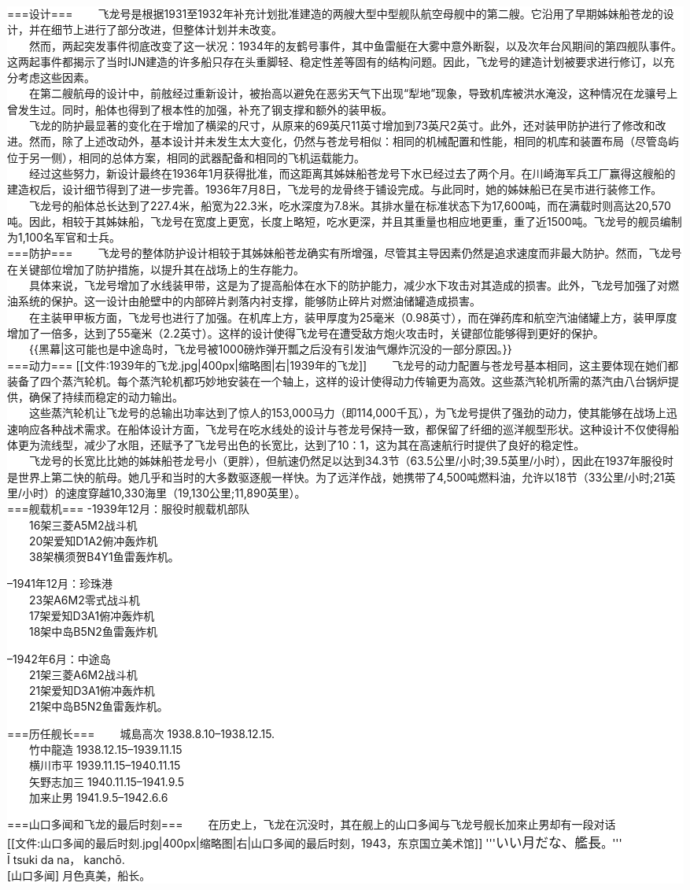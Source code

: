 ===设计===
　　飞龙号是根据1931至1932年补充计划批准建造的两艘大型中型舰队航空母舰中的第二艘。它沿用了早期姊妹船苍龙的设计，并在细节上进行了部分改进，但整体计划并未改变。<br />
　　然而，两起突发事件彻底改变了这一状况：1934年的友鹤号事件，其中鱼雷艇在大雾中意外断裂，以及次年台风期间的第四舰队事件。这两起事件都揭示了当时IJN建造的许多船只存在头重脚轻、稳定性差等固有的结构问题。因此，飞龙号的建造计划被要求进行修订，以充分考虑这些因素。<br />
　　在第二艘航母的设计中，前舷经过重新设计，被抬高以避免在恶劣天气下出现“犁地”现象，导致机库被洪水淹没，这种情况在龙骧号上曾发生过。同时，船体也得到了根本性的加强，补充了钢支撑和额外的装甲板。<br />
　　飞龙的防护最显著的变化在于增加了横梁的尺寸，从原来的69英尺11英寸增加到73英尺2英寸。此外，还对装甲防护进行了修改和改进。然而，除了上述改动外，基本设计并未发生太大变化，仍然与苍龙号相似：相同的机械配置和性能，相同的机库和装置布局（尽管岛屿位于另一侧），相同的总体方案，相同的武器配备和相同的飞机运载能力。<br />
　　经过这些努力，新设计最终在1936年1月获得批准，而这距离其姊妹船苍龙号下水已经过去了两个月。在川崎海军兵工厂赢得这艘船的建造权后，设计细节得到了进一步完善。1936年7月8日，飞龙号的龙骨终于铺设完成。与此同时，她的姊妹船已在吴市进行装修工作。<br />
　　飞龙号的船体总长达到了227.4米，船宽为22.3米，吃水深度为7.8米。其排水量在标准状态下为17,600吨，而在满载时则高达20,570吨。因此，相较于其姊妹船，飞龙号在宽度上更宽，长度上略短，吃水更深，并且其重量也相应地更重，重了近1500吨。飞龙号的舰员编制为1,100名军官和士兵。<br />
===防护===
　　飞龙号的整体防护设计相较于其姊妹船苍龙确实有所增强，尽管其主导因素仍然是追求速度而非最大防护。然而，飞龙号在关键部位增加了防护措施，以提升其在战场上的生存能力。<br />
　　具体来说，飞龙号增加了水线装甲带，这是为了提高船体在水下的防护能力，减少水下攻击对其造成的损害。此外，飞龙号加强了对燃油系统的保护。这一设计由舱壁中的内部碎片剥落内衬支撑，能够防止碎片对燃油储罐造成损害。<br />
　　在主装甲甲板方面，飞龙号也进行了加强。在机库上方，装甲厚度为25毫米（0.98英寸），而在弹药库和航空汽油储罐上方，装甲厚度增加了一倍多，达到了55毫米（2.2英寸）。这样的设计使得飞龙号在遭受敌方炮火攻击时，关键部位能够得到更好的保护。<br />
　　{{黑幕|这可能也是中途岛时，飞龙号被1000磅炸弹开瓢之后没有引发油气爆炸沉没的一部分原因。}}<br />
===动力===
[[文件:1939年的飞龙.jpg|400px|缩略图|右|1939年的飞龙]]
　　飞龙号的动力配置与苍龙号基本相同，这主要体现在她们都装备了四个蒸汽轮机。每个蒸汽轮机都巧妙地安装在一个轴上，这样的设计使得动力传输更为高效。这些蒸汽轮机所需的蒸汽由八台锅炉提供，确保了持续而稳定的动力输出。<br />
　　这些蒸汽轮机让飞龙号的总输出功率达到了惊人的153,000马力（即114,000千瓦），为飞龙号提供了强劲的动力，使其能够在战场上迅速响应各种战术需求。在船体设计方面，飞龙号在吃水线处的设计与苍龙号保持一致，都保留了纤细的巡洋舰型形状。这种设计不仅使得船体更为流线型，减少了水阻，还赋予了飞龙号出色的长宽比，达到了10：1，这为其在高速航行时提供了良好的稳定性。<br />
　　飞龙号的长宽比比她的姊妹船苍龙号小（更胖），但航速仍然足以达到34.3节（63.5公里/小时;39.5英里/小时），因此在1937年服役时是世界上第二快的航母。她几乎和当时的大多数驱逐舰一样快。为了远洋作战，她携带了4,500吨燃料油，允许以18节（33公里/小时;21英里/小时）的速度穿越10,330海里（19,130公里;11,890英里）。<br />
===舰载机===
-1939年12月：服役时舰载机部队<br />
　　16架三菱A5M2战斗机<br />
　　20架爱知D1A2俯冲轰炸机<br />
　　38架横须贺B4Y1鱼雷轰炸机。<br />

–1941年12月：珍珠港<br />
　　23架A6M2零式战斗机<br />
　　17架爱知D3A1俯冲轰炸机<br />
　　18架中岛B5N2鱼雷轰炸机<br />

–1942年6月：中途岛<br />
　　21架三菱A6M2战斗机<br />
　　21架爱知D3A1俯冲轰炸机<br />
　　21架中岛B5N2鱼雷轰炸机。<br />
  
===历任舰长===
　　城島高次	1938.8.10–1938.12.15.<br />
　　竹中龍造	1938.12.15–1939.11.15<br />
　　横川市平	1939.11.15–1940.11.15<br />
　　矢野志加三	1940.11.15–1941.9.5<br />
　　加来止男	1941.9.5–1942.6.6<br />

===山口多闻和飞龙的最后时刻===
　　在历史上，飞龙在沉没时，其在舰上的山口多闻与飞龙号舰长加來止男却有一段对话<br />
[[文件:山口多闻的最后时刻.jpg|400px|缩略图|右|山口多闻的最后时刻，1943，东京国立美术馆]]
'''<big>いい月だな、艦長</big>。'''<br />
Ī tsuki da na， kanchō.<br />
[山口多闻] 月色真美，船长。<br />
